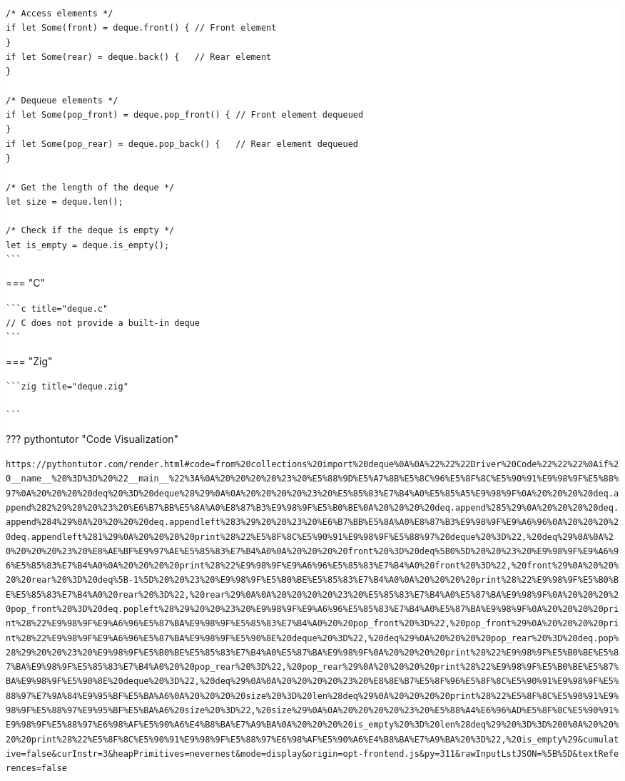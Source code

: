     /* Access elements */
    if let Some(front) = deque.front() { // Front element
    }
    if let Some(rear) = deque.back() {   // Rear element
    }

    /* Dequeue elements */
    if let Some(pop_front) = deque.pop_front() { // Front element dequeued
    }
    if let Some(pop_rear) = deque.pop_back() {   // Rear element dequeued
    }

    /* Get the length of the deque */
    let size = deque.len();

    /* Check if the deque is empty */
    let is_empty = deque.is_empty();
    ```

=== "C"

    ```c title="deque.c"
    // C does not provide a built-in deque
    ```

=== "Zig"

    ```zig title="deque.zig"

    ```

??? pythontutor "Code Visualization"

    https://pythontutor.com/render.html#code=from%20collections%20import%20deque%0A%0A%22%22%22Driver%20Code%22%22%22%0Aif%20__name__%20%3D%3D%20%22__main__%22%3A%0A%20%20%20%20%23%20%E5%88%9D%E5%A7%8B%E5%8C%96%E5%8F%8C%E5%90%91%E9%98%9F%E5%88%97%0A%20%20%20%20deq%20%3D%20deque%28%29%0A%0A%20%20%20%20%23%20%E5%85%83%E7%B4%A0%E5%85%A5%E9%98%9F%0A%20%20%20%20deq.append%282%29%20%20%23%20%E6%B7%BB%E5%8A%A0%E8%87%B3%E9%98%9F%E5%B0%BE%0A%20%20%20%20deq.append%285%29%0A%20%20%20%20deq.append%284%29%0A%20%20%20%20deq.appendleft%283%29%20%20%23%20%E6%B7%BB%E5%8A%A0%E8%87%B3%E9%98%9F%E9%A6%96%0A%20%20%20%20deq.appendleft%281%29%0A%20%20%20%20print%28%22%E5%8F%8C%E5%90%91%E9%98%9F%E5%88%97%20deque%20%3D%22,%20deq%29%0A%0A%20%20%20%20%23%20%E8%AE%BF%E9%97%AE%E5%85%83%E7%B4%A0%0A%20%20%20%20front%20%3D%20deq%5B0%5D%20%20%23%20%E9%98%9F%E9%A6%96%E5%85%83%E7%B4%A0%0A%20%20%20%20print%28%22%E9%98%9F%E9%A6%96%E5%85%83%E7%B4%A0%20front%20%3D%22,%20front%29%0A%20%20%20%20rear%20%3D%20deq%5B-1%5D%20%20%23%20%E9%98%9F%E5%B0%BE%E5%85%83%E7%B4%A0%0A%20%20%20%20print%28%22%E9%98%9F%E5%B0%BE%E5%85%83%E7%B4%A0%20rear%20%3D%22,%20rear%29%0A%0A%20%20%20%20%23%20%E5%85%83%E7%B4%A0%E5%87%BA%E9%98%9F%0A%20%20%20%20pop_front%20%3D%20deq.popleft%28%29%20%20%23%20%E9%98%9F%E9%A6%96%E5%85%83%E7%B4%A0%E5%87%BA%E9%98%9F%0A%20%20%20%20print%28%22%E9%98%9F%E9%A6%96%E5%87%BA%E9%98%9F%E5%85%83%E7%B4%A0%20%20pop_front%20%3D%22,%20pop_front%29%0A%20%20%20%20print%28%22%E9%98%9F%E9%A6%96%E5%87%BA%E9%98%9F%E5%90%8E%20deque%20%3D%22,%20deq%29%0A%20%20%20%20pop_rear%20%3D%20deq.pop%28%29%20%20%23%20%E9%98%9F%E5%B0%BE%E5%85%83%E7%B4%A0%E5%87%BA%E9%98%9F%0A%20%20%20%20print%28%22%E9%98%9F%E5%B0%BE%E5%87%BA%E9%98%9F%E5%85%83%E7%B4%A0%20%20pop_rear%20%3D%22,%20pop_rear%29%0A%20%20%20%20print%28%22%E9%98%9F%E5%B0%BE%E5%87%BA%E9%98%9F%E5%90%8E%20deque%20%3D%22,%20deq%29%0A%0A%20%20%20%20%23%20%E8%8E%B7%E5%8F%96%E5%8F%8C%E5%90%91%E9%98%9F%E5%88%97%E7%9A%84%E9%95%BF%E5%BA%A6%0A%20%20%20%20size%20%3D%20len%28deq%29%0A%20%20%20%20print%28%22%E5%8F%8C%E5%90%91%E9%98%9F%E5%88%97%E9%95%BF%E5%BA%A6%20size%20%3D%22,%20size%29%0A%0A%20%20%20%20%23%20%E5%88%A4%E6%96%AD%E5%8F%8C%E5%90%91%E9%98%9F%E5%88%97%E6%98%AF%E5%90%A6%E4%B8%BA%E7%A9%BA%0A%20%20%20%20is_empty%20%3D%20len%28deq%29%20%3D%3D%200%0A%20%20%20%20print%28%22%E5%8F%8C%E5%90%91%E9%98%9F%E5%88%97%E6%98%AF%E5%90%A6%E4%B8%BA%E7%A9%BA%20%3D%22,%20is_empty%29&cumulative=false&curInstr=3&heapPrimitives=nevernest&mode=display&origin=opt-frontend.js&py=311&rawInputLstJSON=%5B%5D&textReferences=false
